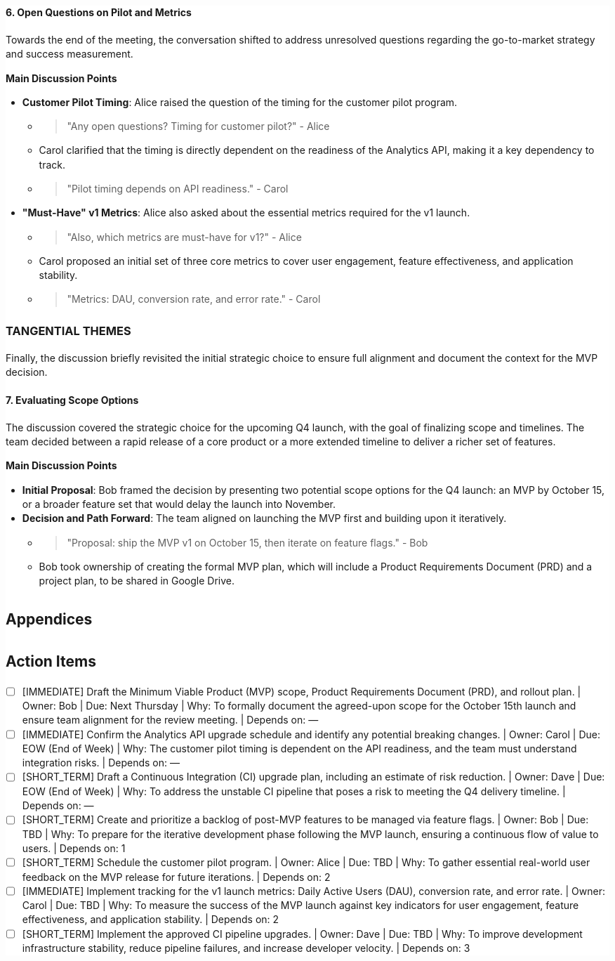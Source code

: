 #### 6. Open Questions on Pilot and Metrics

Towards the end of the meeting, the conversation shifted to address unresolved questions regarding the go-to-market strategy and success measurement.

**Main Discussion Points**
*   **Customer Pilot Timing**: Alice raised the question of the timing for the customer pilot program.
    *   > "Any open questions? Timing for customer pilot?" - Alice
    *   Carol clarified that the timing is directly dependent on the readiness of the Analytics API, making it a key dependency to track.
    *   > "Pilot timing depends on API readiness." - Carol
*   **"Must-Have" v1 Metrics**: Alice also asked about the essential metrics required for the v1 launch.
    *   > "Also, which metrics are must-have for v1?" - Alice
    *   Carol proposed an initial set of three core metrics to cover user engagement, feature effectiveness, and application stability.
    *   > "Metrics: DAU, conversion rate, and error rate." - Carol

### TANGENTIAL THEMES

Finally, the discussion briefly revisited the initial strategic choice to ensure full alignment and document the context for the MVP decision.

#### 7. Evaluating Scope Options

The discussion covered the strategic choice for the upcoming Q4 launch, with the goal of finalizing scope and timelines. The team decided between a rapid release of a core product or a more extended timeline to deliver a richer set of features.

**Main Discussion Points**
*   **Initial Proposal**: Bob framed the decision by presenting two potential scope options for the Q4 launch: an MVP by October 15, or a broader feature set that would delay the launch into November.
*   **Decision and Path Forward**: The team aligned on launching the MVP first and building upon it iteratively.
    *   > "Proposal: ship the MVP v1 on October 15, then iterate on feature flags." - Bob
    *   Bob took ownership of creating the formal MVP plan, which will include a Product Requirements Document (PRD) and a project plan, to be shared in Google Drive.

## Appendices
## Action Items

- [ ] [IMMEDIATE] Draft the Minimum Viable Product (MVP) scope, Product Requirements Document (PRD), and rollout plan. | Owner: Bob | Due: Next Thursday | Why: To formally document the agreed-upon scope for the October 15th launch and ensure team alignment for the review meeting. | Depends on: —
- [ ] [IMMEDIATE] Confirm the Analytics API upgrade schedule and identify any potential breaking changes. | Owner: Carol | Due: EOW (End of Week) | Why: The customer pilot timing is dependent on the API readiness, and the team must understand integration risks. | Depends on: —
- [ ] [SHORT_TERM] Draft a Continuous Integration (CI) upgrade plan, including an estimate of risk reduction. | Owner: Dave | Due: EOW (End of Week) | Why: To address the unstable CI pipeline that poses a risk to meeting the Q4 delivery timeline. | Depends on: —
- [ ] [SHORT_TERM] Create and prioritize a backlog of post-MVP features to be managed via feature flags. | Owner: Bob | Due: TBD | Why: To prepare for the iterative development phase following the MVP launch, ensuring a continuous flow of value to users. | Depends on: 1
- [ ] [SHORT_TERM] Schedule the customer pilot program. | Owner: Alice | Due: TBD | Why: To gather essential real-world user feedback on the MVP release for future iterations. | Depends on: 2
- [ ] [IMMEDIATE] Implement tracking for the v1 launch metrics: Daily Active Users (DAU), conversion rate, and error rate. | Owner: Carol | Due: TBD | Why: To measure the success of the MVP launch against key indicators for user engagement, feature effectiveness, and application stability. | Depends on: 2
- [ ] [SHORT_TERM] Implement the approved CI pipeline upgrades. | Owner: Dave | Due: TBD | Why: To improve development infrastructure stability, reduce pipeline failures, and increase developer velocity. | Depends on: 3